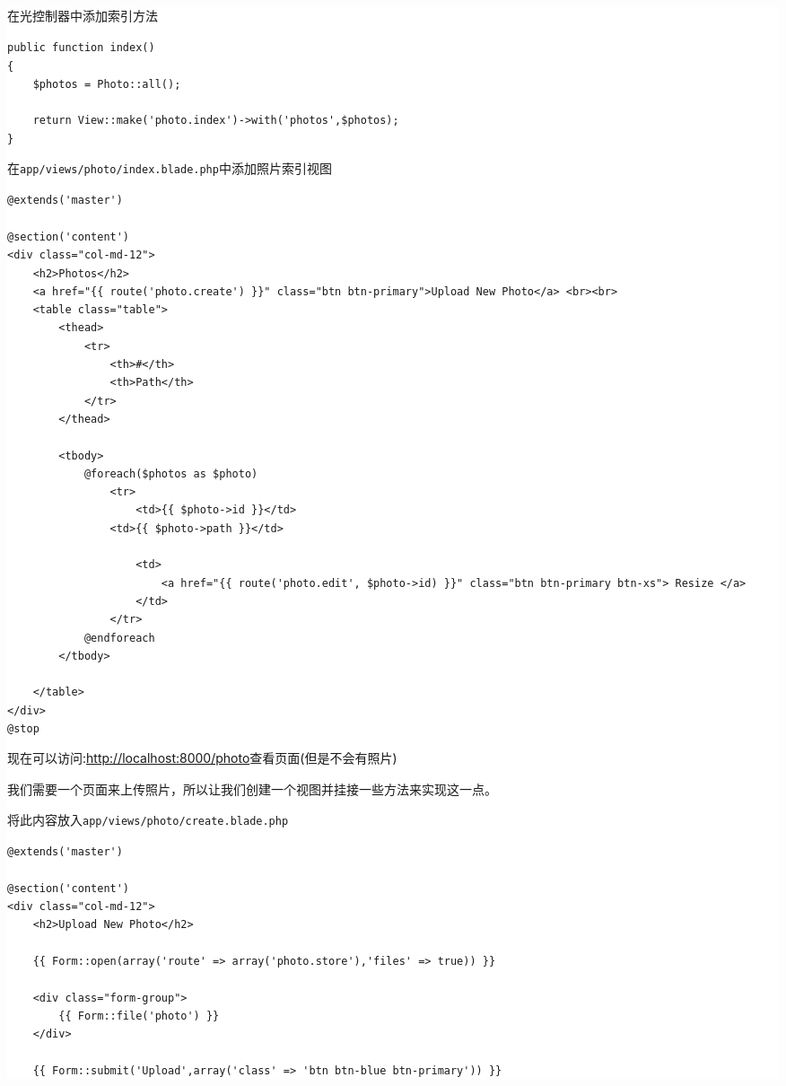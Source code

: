 在光控制器中添加索引方法

```
public function index()
{
    $photos = Photo::all();

    return View::make('photo.index')->with('photos',$photos);
} 
```

在`app/views/photo/index.blade.php`中添加照片索引视图

```
@extends('master')

@section('content')
<div class="col-md-12">
    <h2>Photos</h2>
    <a href="{{ route('photo.create') }}" class="btn btn-primary">Upload New Photo</a> <br><br>
    <table class="table">
        <thead>
            <tr>
                <th>#</th>
                <th>Path</th>
            </tr>
        </thead>

        <tbody>
            @foreach($photos as $photo)
                <tr>
                    <td>{{ $photo->id }}</td>
                <td>{{ $photo->path }}</td>

                    <td>
                        <a href="{{ route('photo.edit', $photo->id) }}" class="btn btn-primary btn-xs"> Resize </a>
                    </td>
                </tr>
            @endforeach
        </tbody>

    </table>
</div>
@stop 
```

现在可以访问:[http://localhost:8000/photo](http://localhost:8000/photo)查看页面(但是不会有照片)

我们需要一个页面来上传照片，所以让我们创建一个视图并挂接一些方法来实现这一点。

将此内容放入`app/views/photo/create.blade.php`

```
@extends('master')

@section('content')
<div class="col-md-12">
    <h2>Upload New Photo</h2>

    {{ Form::open(array('route' => array('photo.store'),'files' => true)) }}

    <div class="form-group">
        {{ Form::file('photo') }}
    </div>

    {{ Form::submit('Upload',array('class' => 'btn btn-blue btn-primary')) }}

```
